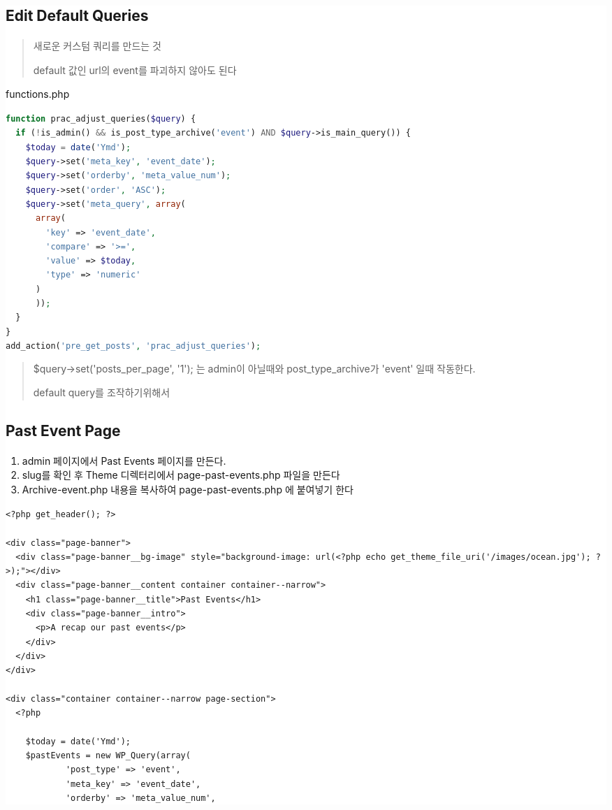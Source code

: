 >  



## Edit Default Queries

> 새로운 커스텀 쿼리를 만드는 것
>
> default 값인 url의 event를 파괴하지 않아도 된다



functions.php

```php
function prac_adjust_queries($query) {
  if (!is_admin() && is_post_type_archive('event') AND $query->is_main_query()) {
    $today = date('Ymd');
    $query->set('meta_key', 'event_date');
    $query->set('orderby', 'meta_value_num');
    $query->set('order', 'ASC');
    $query->set('meta_query', array(
      array(
        'key' => 'event_date',
        'compare' => '>=',
        'value' => $today,
        'type' => 'numeric'
      )
      ));
  }
}
add_action('pre_get_posts', 'prac_adjust_queries');
```

> $query->set('posts_per_page', '1'); 는 admin이 아닐때와 post_type_archive가 'event' 일때 작동한다.
>
> default query를 조작하기위해서



## Past Event Page

1. admin 페이지에서 Past Events 페이지를 만든다.
2. slug를 확인 후 Theme 디렉터리에서 page-past-events.php 파일을 만든다
3. Archive-event.php 내용을 복사하여 page-past-events.php 에 붙여넣기 한다

```php+HTML
<?php get_header(); ?>

<div class="page-banner">
  <div class="page-banner__bg-image" style="background-image: url(<?php echo get_theme_file_uri('/images/ocean.jpg'); ?>);"></div>
  <div class="page-banner__content container container--narrow">
    <h1 class="page-banner__title">Past Events</h1>
    <div class="page-banner__intro">
      <p>A recap our past events</p>
    </div>
  </div>  
</div>

<div class="container container--narrow page-section">
  <?php
    
    $today = date('Ymd');
    $pastEvents = new WP_Query(array(
            'post_type' => 'event',
            'meta_key' => 'event_date',
            'orderby' => 'meta_value_num',
```